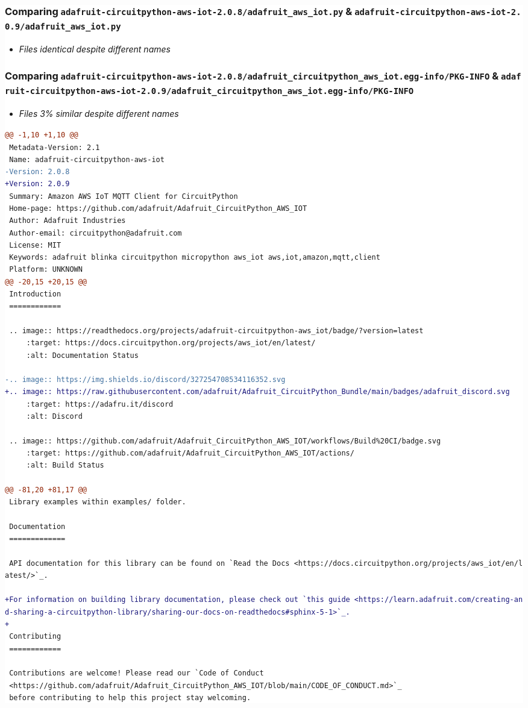 ### Comparing `adafruit-circuitpython-aws-iot-2.0.8/adafruit_aws_iot.py` & `adafruit-circuitpython-aws-iot-2.0.9/adafruit_aws_iot.py`

 * *Files identical despite different names*

### Comparing `adafruit-circuitpython-aws-iot-2.0.8/adafruit_circuitpython_aws_iot.egg-info/PKG-INFO` & `adafruit-circuitpython-aws-iot-2.0.9/adafruit_circuitpython_aws_iot.egg-info/PKG-INFO`

 * *Files 3% similar despite different names*

```diff
@@ -1,10 +1,10 @@
 Metadata-Version: 2.1
 Name: adafruit-circuitpython-aws-iot
-Version: 2.0.8
+Version: 2.0.9
 Summary: Amazon AWS IoT MQTT Client for CircuitPython
 Home-page: https://github.com/adafruit/Adafruit_CircuitPython_AWS_IOT
 Author: Adafruit Industries
 Author-email: circuitpython@adafruit.com
 License: MIT
 Keywords: adafruit blinka circuitpython micropython aws_iot aws,iot,amazon,mqtt,client
 Platform: UNKNOWN
@@ -20,15 +20,15 @@
 Introduction
 ============
 
 .. image:: https://readthedocs.org/projects/adafruit-circuitpython-aws_iot/badge/?version=latest
     :target: https://docs.circuitpython.org/projects/aws_iot/en/latest/
     :alt: Documentation Status
 
-.. image:: https://img.shields.io/discord/327254708534116352.svg
+.. image:: https://raw.githubusercontent.com/adafruit/Adafruit_CircuitPython_Bundle/main/badges/adafruit_discord.svg
     :target: https://adafru.it/discord
     :alt: Discord
 
 .. image:: https://github.com/adafruit/Adafruit_CircuitPython_AWS_IOT/workflows/Build%20CI/badge.svg
     :target: https://github.com/adafruit/Adafruit_CircuitPython_AWS_IOT/actions/
     :alt: Build Status
 
@@ -81,20 +81,17 @@
 Library examples within examples/ folder.
 
 Documentation
 =============
 
 API documentation for this library can be found on `Read the Docs <https://docs.circuitpython.org/projects/aws_iot/en/latest/>`_.
 
+For information on building library documentation, please check out `this guide <https://learn.adafruit.com/creating-and-sharing-a-circuitpython-library/sharing-our-docs-on-readthedocs#sphinx-5-1>`_.
+
 Contributing
 ============
 
 Contributions are welcome! Please read our `Code of Conduct
 <https://github.com/adafruit/Adafruit_CircuitPython_AWS_IOT/blob/main/CODE_OF_CONDUCT.md>`_
 before contributing to help this project stay welcoming.
```